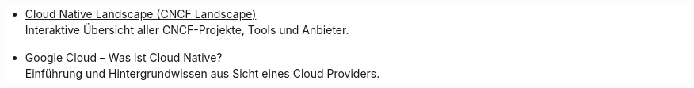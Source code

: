 - [Cloud Native Landscape (CNCF Landscape)](https://landscape.cncf.io/)  
  Interaktive Übersicht aller CNCF-Projekte, Tools und Anbieter.

- [Google Cloud – Was ist Cloud Native?](https://cloud.google.com/learn/what-is-cloud-native)  
  Einführung und Hintergrundwissen aus Sicht eines Cloud Providers.

